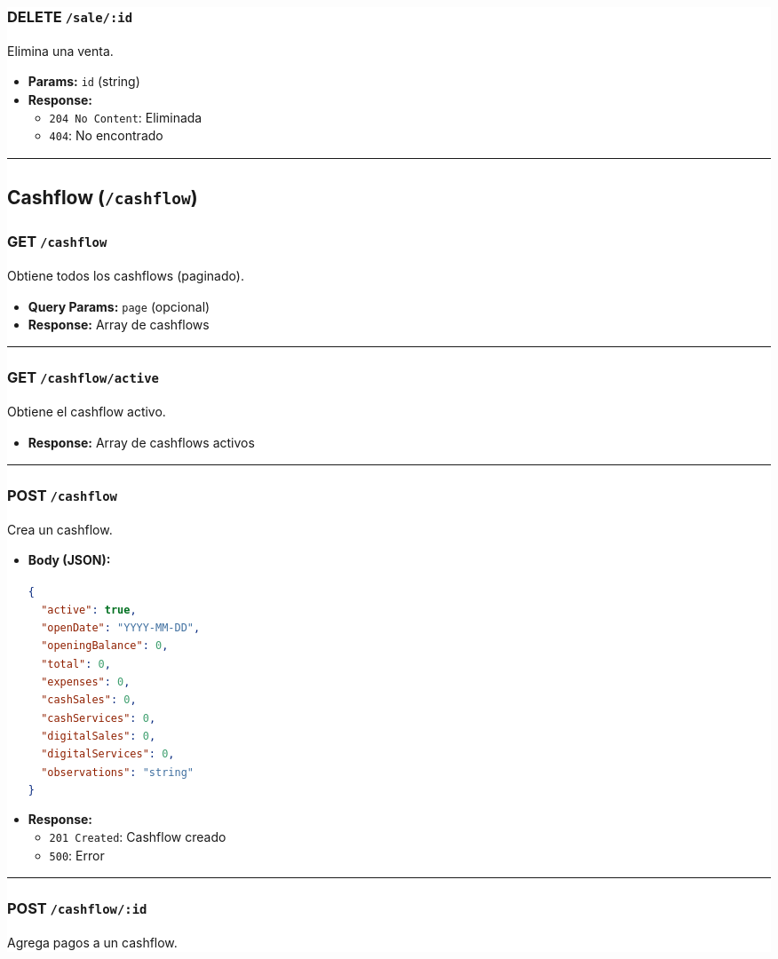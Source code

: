 
### DELETE `/sale/:id`
Elimina una venta.

- **Params:** `id` (string)
- **Response:**  
  - `204 No Content`: Eliminada  
  - `404`: No encontrado

---

## Cashflow (`/cashflow`)

### GET `/cashflow`
Obtiene todos los cashflows (paginado).

- **Query Params:** `page` (opcional)
- **Response:** Array de cashflows

---

### GET `/cashflow/active`
Obtiene el cashflow activo.

- **Response:** Array de cashflows activos

---

### POST `/cashflow`
Crea un cashflow.

- **Body (JSON):**
  ```json
  {
    "active": true,
    "openDate": "YYYY-MM-DD",
    "openingBalance": 0,
    "total": 0,
    "expenses": 0,
    "cashSales": 0,
    "cashServices": 0,
    "digitalSales": 0,
    "digitalServices": 0,
    "observations": "string"
  }
  ```
- **Response:**  
  - `201 Created`: Cashflow creado  
  - `500`: Error

---

### POST `/cashflow/:id`
Agrega pagos a un cashflow.
